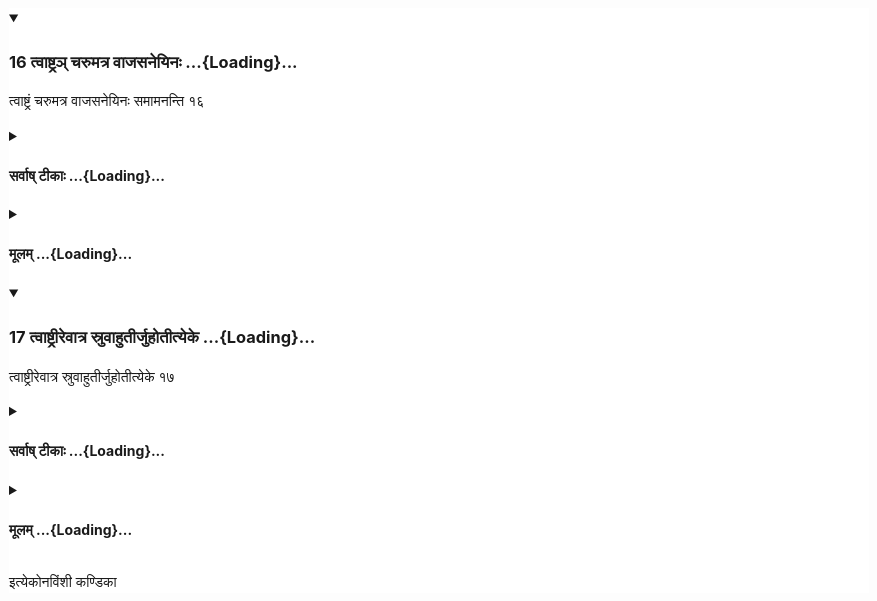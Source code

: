 <div class="js_include" includetitle="true" newlevelforh1="3" unfilled url="/vedAH_yajuH/taittirIyam/sUtram/ApastambaH/shrautam/vishvAsa-prastutiH/09/19/16_tvAShTra~n_charumatra_vAjasaneyinaH.md">
<details open><summary><h3>16 त्वाष्ट्रञ् चरुमत्र वाजसनेयिनः ...{Loading}...</h3></summary>

त्वाष्ट्रं चरुमत्र वाजसनेयिनः समामनन्ति १६
</details>
</div>
<div class="js_include collapsed" newlevelforh1="4" title="सर्वाष् टीकाः" unfilled url="/vedAH_yajuH/taittirIyam/sUtram/ApastambaH/shrautam/sarvASh_TIkAH/09/19/16_tvAShTra~n_charumatra_vAjasaneyinaH.md">
<details><summary><h4>सर्वाष् टीकाः ...{Loading}...</h4></summary></details>
</div>
<div class="js_include collapsed" newlevelforh1="4" title="मूलम्" unfilled url="/vedAH_yajuH/taittirIyam/sUtram/ApastambaH/shrautam/mUlam/09/19/16_tvAShTra~n_charumatra_vAjasaneyinaH.md">
<details><summary><h4>मूलम् ...{Loading}...</h4></summary></details>
</div>
<div class="js_include" includetitle="true" newlevelforh1="3" unfilled url="/vedAH_yajuH/taittirIyam/sUtram/ApastambaH/shrautam/vishvAsa-prastutiH/09/19/17_tvAShTrIrevAtra_sruvAhutIrjuhotItyeke.md">
<details open><summary><h3>17 त्वाष्ट्रीरेवात्र स्रुवाहुतीर्जुहोतीत्येके ...{Loading}...</h3></summary>

त्वाष्ट्रीरेवात्र स्रुवाहुतीर्जुहोतीत्येके १७
</details>
</div>
<div class="js_include collapsed" newlevelforh1="4" title="सर्वाष् टीकाः" unfilled url="/vedAH_yajuH/taittirIyam/sUtram/ApastambaH/shrautam/sarvASh_TIkAH/09/19/17_tvAShTrIrevAtra_sruvAhutIrjuhotItyeke.md">
<details><summary><h4>सर्वाष् टीकाः ...{Loading}...</h4></summary></details>
</div>
<div class="js_include collapsed" newlevelforh1="4" title="मूलम्" unfilled url="/vedAH_yajuH/taittirIyam/sUtram/ApastambaH/shrautam/mUlam/09/19/17_tvAShTrIrevAtra_sruvAhutIrjuhotItyeke.md">
<details><summary><h4>मूलम् ...{Loading}...</h4></summary></details>
</div>

  
इत्येकोनविंशी कण्डिका 
